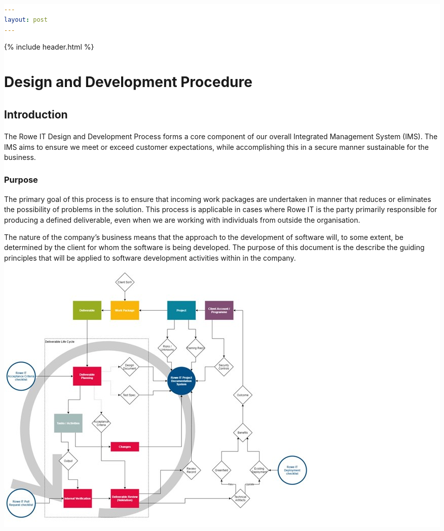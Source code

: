 ```yaml
---
layout: post
---
```


{% include header.html %}

# Design and Development Procedure

## Introduction

The Rowe IT Design and Development Process forms a core component of our overall Integrated Management System (IMS). The IMS aims to ensure we meet or exceed customer expectations, while accomplishing this in a secure manner sustainable for the business. 

### Purpose 

The primary goal of this process is to ensure that incoming work packages are undertaken in manner that reduces or eliminates the possibility of problems in the solution. This process is applicable in cases where Rowe IT is the party primarily responsible for producing a defined deliverable, even when we are working with individuals from outside the organisation. 

The nature of the company’s business means that the approach to the development of software will, to some extent, be determined by the client for whom the software is being developed. The purpose of this document is the describe the guiding principles that will be applied to software development activities within in the company. 

![design and development procedure](images/design-and-development-procedure.jpg)
